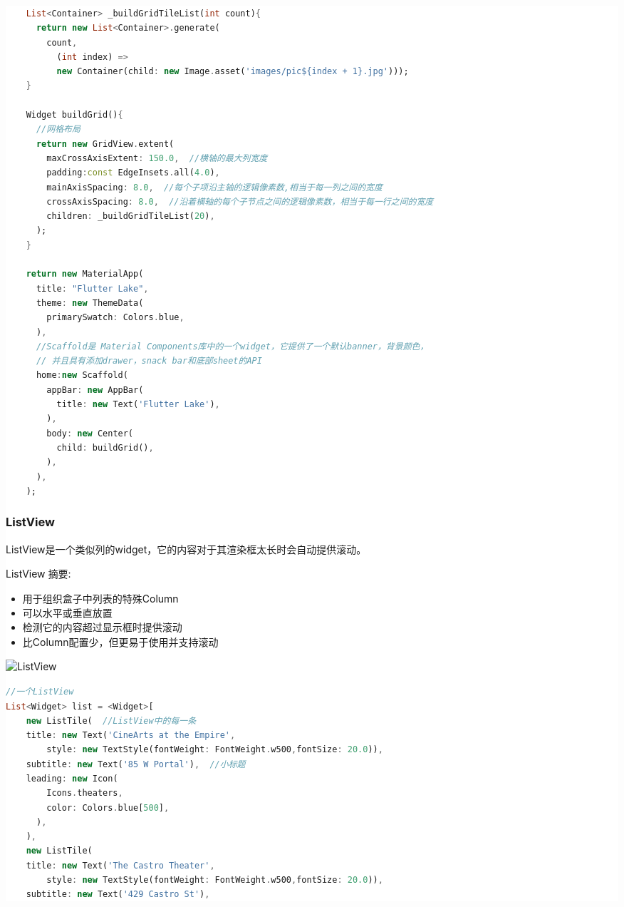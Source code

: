 ```dart
    List<Container> _buildGridTileList(int count){
      return new List<Container>.generate(
        count,
          (int index) =>
          new Container(child: new Image.asset('images/pic${index + 1}.jpg')));
    }

    Widget buildGrid(){
      //网格布局
      return new GridView.extent(
        maxCrossAxisExtent: 150.0,  //横轴的最大列宽度
        padding:const EdgeInsets.all(4.0),
        mainAxisSpacing: 8.0,  //每个子项沿主轴的逻辑像素数,相当于每一列之间的宽度
        crossAxisSpacing: 8.0,  //沿着横轴的每个子节点之间的逻辑像素数，相当于每一行之间的宽度
        children: _buildGridTileList(20),
      );
    }

    return new MaterialApp(
      title: "Flutter Lake",
      theme: new ThemeData(
        primarySwatch: Colors.blue,
      ),
      //Scaffold是 Material Components库中的一个widget，它提供了一个默认banner，背景颜色，
      // 并且具有添加drawer，snack bar和底部sheet的API
      home:new Scaffold(
        appBar: new AppBar(
          title: new Text('Flutter Lake'),
        ),
        body: new Center(
          child: buildGrid(),
        ),
      ),
    );
```

### ListView

ListView是一个类似列的widget，它的内容对于其渲染框太长时会自动提供滚动。

ListView 摘要:

+ 用于组织盒子中列表的特殊Column
+ 可以水平或垂直放置
+ 检测它的内容超过显示框时提供滚动
+ 比Column配置少，但更易于使用并支持滚动

![ListView](https://upload-images.jianshu.io/upload_images/9140378-05e7595ca0f6020a.jpg?imageMogr2/auto-orient/strip%7CimageView2/2/w/340)

```dart
//一个ListView
List<Widget> list = <Widget>[
    new ListTile(  //ListView中的每一条
    title: new Text('CineArts at the Empire',
        style: new TextStyle(fontWeight: FontWeight.w500,fontSize: 20.0)),
    subtitle: new Text('85 W Portal'),  //小标题
    leading: new Icon(
        Icons.theaters,
        color: Colors.blue[500],
      ),
    ),
    new ListTile(
    title: new Text('The Castro Theater',
        style: new TextStyle(fontWeight: FontWeight.w500,fontSize: 20.0)),
    subtitle: new Text('429 Castro St'),
```